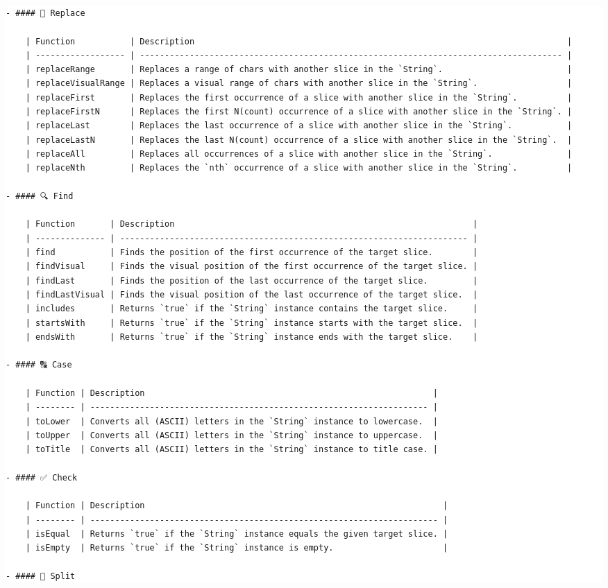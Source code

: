     - #### 🔄 Replace

        | Function           | Description                                                                           |
        | ------------------ | ------------------------------------------------------------------------------------- |
        | replaceRange       | Replaces a range of chars with another slice in the `String`.                         |
        | replaceVisualRange | Replaces a visual range of chars with another slice in the `String`.                  |
        | replaceFirst       | Replaces the first occurrence of a slice with another slice in the `String`.          |
        | replaceFirstN      | Replaces the first N(count) occurrence of a slice with another slice in the `String`. |
        | replaceLast        | Replaces the last occurrence of a slice with another slice in the `String`.           |
        | replaceLastN       | Replaces the last N(count) occurrence of a slice with another slice in the `String`.  |
        | replaceAll         | Replaces all occurrences of a slice with another slice in the `String`.               |
        | replaceNth         | Replaces the `nth` occurrence of a slice with another slice in the `String`.          |

    - #### 🔍 Find

        | Function       | Description                                                            |
        | -------------- | ---------------------------------------------------------------------- |
        | find           | Finds the position of the first occurrence of the target slice.        |
        | findVisual     | Finds the visual position of the first occurrence of the target slice. |
        | findLast       | Finds the position of the last occurrence of the target slice.         |
        | findLastVisual | Finds the visual position of the last occurrence of the target slice.  |
        | includes       | Returns `true` if the `String` instance contains the target slice.     |
        | startsWith     | Returns `true` if the `String` instance starts with the target slice.  |
        | endsWith       | Returns `true` if the `String` instance ends with the target slice.    |

    - #### 🔠 Case

        | Function | Description                                                          |
        | -------- | -------------------------------------------------------------------- |
        | toLower  | Converts all (ASCII) letters in the `String` instance to lowercase.  |
        | toUpper  | Converts all (ASCII) letters in the `String` instance to uppercase.  |
        | toTitle  | Converts all (ASCII) letters in the `String` instance to title case. |

    - #### ✅ Check

        | Function | Description                                                            |
        | -------- | ---------------------------------------------------------------------- |
        | isEqual  | Returns `true` if the `String` instance equals the given target slice. |
        | isEmpty  | Returns `true` if the `String` instance is empty.                      |

    - #### 🔄 Split
